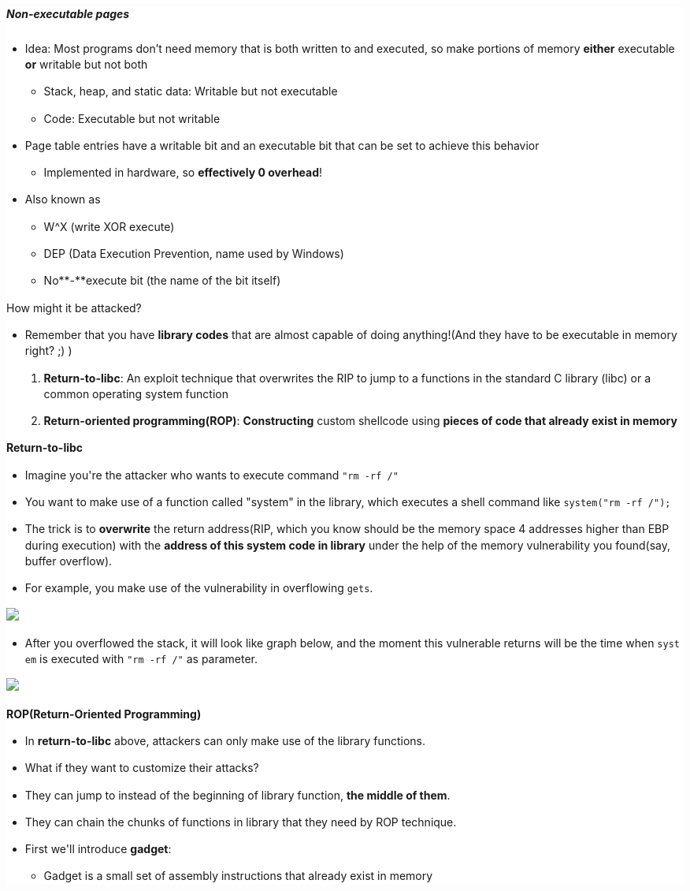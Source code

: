 ##### Non-executable pages

- Idea: Most programs don’t need memory that is both written to and executed, so make portions of memory **either** executable **or** writable but not both
    - Stack, heap, and static data: Writable but not executable
    
    - Code: Executable but not writable

- Page table entries have a writable bit and an executable bit that can be set to achieve this behavior
    - Implemented in hardware, so **effectively 0 overhead**!

- Also known as
    - W^X (write XOR execute)
    
    - DEP (Data Execution Prevention, name used by Windows)
    
    - No**\-**execute bit (the name of the bit itself)

How might it be attacked?

- Remember that you have **library codes** that are almost capable of doing anything!(And they have to be executable in memory right? ;) )
    1. **Return-to-libc**: An exploit technique that overwrites the RIP to jump to a functions in the standard C library (libc) or a common operating system function
    
    3. **Return-oriented programming(ROP)**: **Constructing** custom shellcode using **pieces of code that already exist in memory**

**Return-to-libc**

- Imagine you're the attacker who wants to execute command `"rm -rf /"`

- You want to make use of a function called "system" in the library, which executes a shell command like `system("rm -rf /");`

- The trick is to **overwrite** the return address(RIP, which you know should be the memory space 4 addresses higher than EBP during execution) with the **address of this system code in library** under the help of the memory vulnerability you found(say, buffer overflow).

- For example, you make use of the vulnerability in overflowing `gets`.

![](https://silkrow3.files.wordpress.com/2022/12/image-20.png?w=1024)

- After you overflowed the stack, it will look like graph below, and the moment this vulnerable returns will be the time when `system` is executed with `"rm -rf /"` as parameter.

![](https://silkrow3.files.wordpress.com/2022/12/image-21.png?w=1024)

**ROP(Return-Oriented Programming)**

- In **return-to-libc** above, attackers can only make use of the library functions.

- What if they want to customize their attacks?

- They can jump to instead of the beginning of library function, **the middle of them**.

- They can chain the chunks of functions in library that they need by ROP technique.

- First we'll introduce **gadget**:
    - Gadget is a small set of assembly instructions that already exist in memory
    